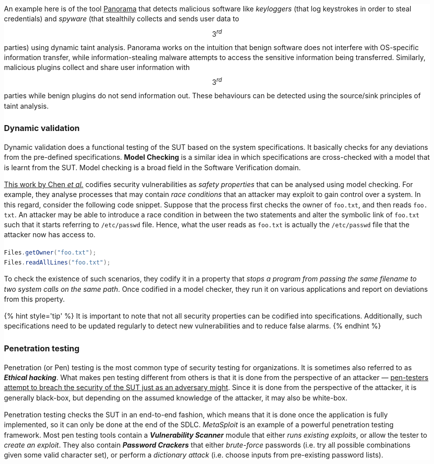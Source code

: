 An example here is of the tool [Panorama](https://dl.acm.org/doi/abs/10.1145/1315245.1315261) that detects malicious software like _keyloggers_ (that log keystrokes in order to steal credentials) and _spyware_ (that stealthily collects and sends user data to $$3^{rd}$$ parties) using dynamic taint analysis. Panorama works on the intuition that benign software does not interfere with OS-specific information transfer, while information-stealing malware attempts to access the sensitive information being transferred. Similarly, malicious plugins collect and share user information with $$3^{rd}$$ parties while benign plugins do not send information out. These behaviours can be detected using the source/sink principles of taint analysis.  

### Dynamic validation

Dynamic validation does a functional testing of the SUT based on the system specifications. It basically checks for any deviations from the pre-defined specifications. **Model Checking** is a similar idea in which specifications are cross-checked with a model that is learnt from the SUT. Model checking is a broad field in the Software Verification domain.

[This work by Chen _et al._](http://seclab.cs.ucdavis.edu/papers/Hao-Chen-papers/ndss04.pdf) codifies security vulnerabilities as _safety properties_ that can be analysed using model checking. For example, they analyse processes that may contain _race conditions_ that an attacker may exploit to gain control over a system. In this regard, consider the following code snippet. Suppose that the process first checks the owner of `foo.txt`, and then reads `foo.txt`. An attacker may be able to introduce a race condition in between the two statements and alter the symbolic link of `foo.txt` such that it starts referring to `/etc/passwd` file. Hence, what the user reads as `foo.txt` is actually the `/etc/passwd` file that the attacker now has access to.


```java
Files.getOwner("foo.txt");
Files.readAllLines("foo.txt");
```

To check the existence of such scenarios, they codify it in a property that _stops a program from passing the same filename to two system calls on the same path_. Once codified in a model checker, they run it on various applications and report on deviations from this property.   

{% hint style='tip' %} It is important to note that not all security properties can be codified into specifications. Additionally, such specifications need to be updated regularly to detect new vulnerabilities and to reduce false alarms. {% endhint %}


### Penetration testing

Penetration (or Pen) testing is the most common type of security testing for organizations. It is sometimes also referred to as ***Ethical hacking***. What makes pen testing different from others is that it is done from the perspective of an attacker — [pen-testers attempt to breach the security of the SUT just as an adversary might](https://www.ncsc.gov.uk/guidance/penetration-testing). Since it is done from the perspective of the attacker, it is generally black-box, but depending on the assumed knowledge of the attacker, it may also be white-box.

Penetration testing checks the SUT in an end-to-end fashion, which means that it is done once the application is fully implemented, so it can only be done at the end of the SDLC. *MetaSploit* is an example of a powerful penetration testing framework. Most pen testing tools contain a ***Vulnerability Scanner*** module that either *runs existing exploits*, or allow the tester to *create an exploit*. They also contain ***Password Crackers*** that either *brute-force* passwords (i.e. try all possible combinations given some valid character set), or perform a *dictionary attack* (i.e. choose inputs from pre-existing password lists).
